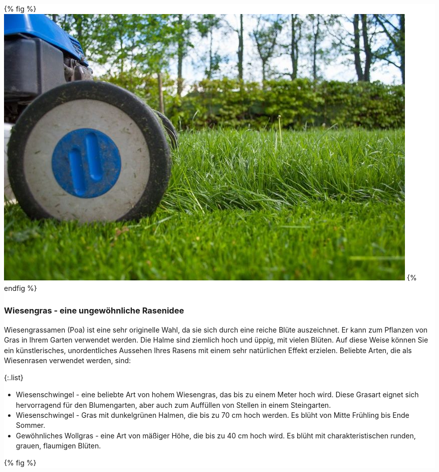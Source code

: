 {% fig %}
![Common grass – a classic grass seed for your garden](/uploads/trawa-pospolita.jpg "Common grass – a classic grass seed for your garden")
{% endfig %}

### Wiesengras - eine ungewöhnliche Rasenidee

Wiesengrassamen (Poa) ist eine sehr originelle Wahl, da sie sich durch eine reiche Blüte auszeichnet. Er kann zum Pflanzen von Gras in Ihrem Garten verwendet werden. Die Halme sind ziemlich hoch und üppig, mit vielen Blüten. Auf diese Weise können Sie ein künstlerisches, unordentliches Aussehen Ihres Rasens mit einem sehr natürlichen Effekt erzielen. Beliebte Arten, die als Wiesenrasen verwendet werden, sind:

{:.list}

* Wiesenschwingel - eine beliebte Art von hohem Wiesengras, das bis zu einem Meter hoch wird. Diese Grasart eignet sich hervorragend für den Blumengarten, aber auch zum Auffüllen von Stellen in einem Steingarten.
* Wiesenschwingel - Gras mit dunkelgrünen Halmen, die bis zu 70 cm hoch werden. Es blüht von Mitte Frühling bis Ende Sommer.
* Gewöhnliches Wollgras - eine Art von mäßiger Höhe, die bis zu 40 cm hoch wird. Es blüht mit charakteristischen runden, grauen, flaumigen Blüten.

{% fig %}